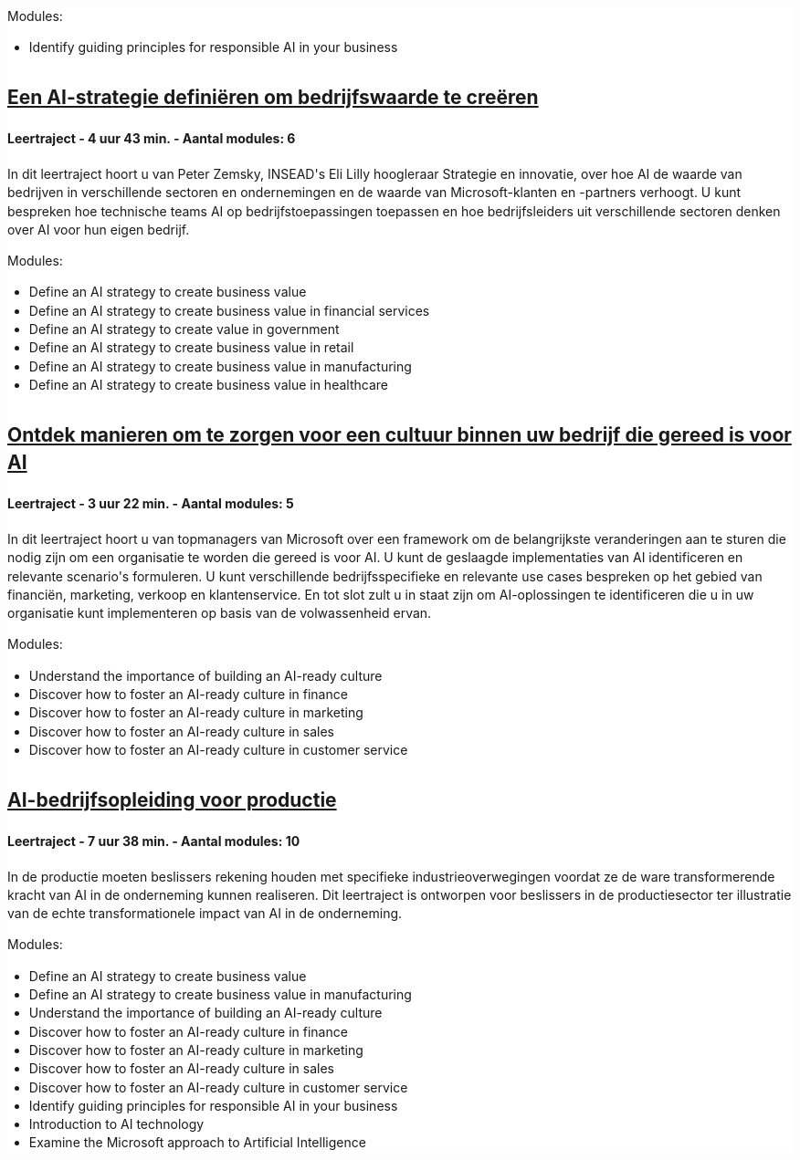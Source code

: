Modules:
- Identify guiding principles for responsible AI in your business

## [Een AI-strategie definiëren om bedrijfswaarde te creëren](https://docs.microsoft.com/nl-nl/learn/paths/ai-strategy-for-business-value)
#### Leertraject - 4 uur 43 min. - Aantal modules: 6
In dit leertraject hoort u van Peter Zemsky, INSEAD's Eli Lilly hoogleraar Strategie en innovatie, over hoe AI de waarde van bedrijven in verschillende sectoren en ondernemingen en de waarde van Microsoft-klanten en -partners verhoogt. U kunt bespreken hoe technische teams AI op bedrijfstoepassingen toepassen en hoe bedrijfsleiders uit verschillende sectoren denken over AI voor hun eigen bedrijf.

Modules:
- Define an AI strategy to create business value
- Define an AI strategy to create business value in financial services
- Define an AI strategy to create value in government
- Define an AI strategy to create business value in retail
- Define an AI strategy to create business value in manufacturing
- Define an AI strategy to create business value in healthcare

## [Ontdek manieren om te zorgen voor een cultuur binnen uw bedrijf die gereed is voor AI](https://docs.microsoft.com/nl-nl/learn/paths/foster-ai-ready-culture)
#### Leertraject - 3 uur 22 min. - Aantal modules: 5
In dit leertraject hoort u van topmanagers van Microsoft over een framework om de belangrijkste veranderingen aan te sturen die nodig zijn om een organisatie te worden die gereed is voor AI. U kunt de geslaagde implementaties van AI identificeren en relevante scenario's formuleren. U kunt verschillende bedrijfsspecifieke en relevante use cases bespreken op het gebied van financiën, marketing, verkoop en klantenservice. En tot slot zult u in staat zijn om AI-oplossingen te identificeren die u in uw organisatie kunt implementeren op basis van de volwassenheid ervan.

Modules:
- Understand the importance of building an AI-ready culture
- Discover how to foster an AI-ready culture in finance
- Discover how to foster an AI-ready culture in marketing
- Discover how to foster an AI-ready culture in sales
- Discover how to foster an AI-ready culture in customer service

## [AI-bedrijfsopleiding voor productie](https://docs.microsoft.com/nl-nl/learn/paths/ai-business-school-manufacturing)
#### Leertraject - 7 uur 38 min. - Aantal modules: 10
In de productie moeten beslissers rekening houden met specifieke industrieoverwegingen voordat ze de ware transformerende kracht van AI in de onderneming kunnen realiseren. Dit leertraject is ontworpen voor beslissers in de productiesector ter illustratie van de echte transformationele impact van AI in de onderneming.

Modules:
- Define an AI strategy to create business value
- Define an AI strategy to create business value in manufacturing
- Understand the importance of building an AI-ready culture
- Discover how to foster an AI-ready culture in finance
- Discover how to foster an AI-ready culture in marketing
- Discover how to foster an AI-ready culture in sales
- Discover how to foster an AI-ready culture in customer service
- Identify guiding principles for responsible AI in your business
- Introduction to AI technology
- Examine the Microsoft approach to Artificial Intelligence
